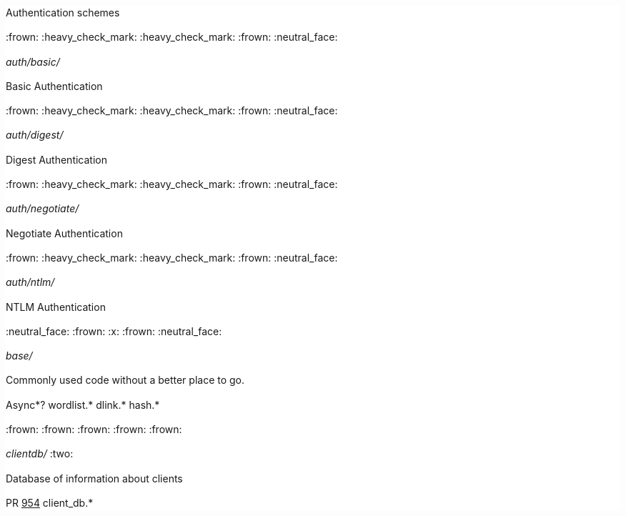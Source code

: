 <td><p>Authentication schemes</p></td>
<td></td>
</tr>
<tr class="odd">
<td>:frown:</td>
<td>:heavy_check_mark:</td>
<td>:heavy_check_mark:</td>
<td>:frown:</td>
<td>:neutral_face:</td>
<td><p><em>auth/basic/</em></p></td>
<td><p>Basic Authentication</p></td>
<td></td>
</tr>
<tr class="even">
<td>:frown:</td>
<td>:heavy_check_mark:</td>
<td>:heavy_check_mark:</td>
<td>:frown:</td>
<td>:neutral_face:</td>
<td><p><em>auth/digest/</em></p></td>
<td><p>Digest Authentication</p></td>
<td></td>
</tr>
<tr class="odd">
<td>:frown:</td>
<td>:heavy_check_mark:</td>
<td>:heavy_check_mark:</td>
<td>:frown:</td>
<td>:neutral_face:</td>
<td><p><em>auth/negotiate/</em></p></td>
<td><p>Negotiate Authentication</p></td>
<td></td>
</tr>
<tr class="even">
<td>:frown:</td>
<td>:heavy_check_mark:</td>
<td>:heavy_check_mark:</td>
<td>:frown:</td>
<td>:neutral_face:</td>
<td><p><em>auth/ntlm/</em></p></td>
<td><p>NTLM Authentication</p></td>
<td></td>
</tr>
<tr class="odd">
<td>:neutral_face:</td>
<td>:frown:</td>
<td>:x:</td>
<td>:frown:</td>
<td>:neutral_face:</td>
<td><p><em>base/</em></p></td>
<td><p>Commonly used code without a better place to go.</p></td>
<td><p>Async*? wordlist.* dlink.* hash.*</p></td>
</tr>
<tr class="even">
<td>:frown:</td>
<td>:frown:</td>
<td>:frown:</td>
<td>:frown:</td>
<td>:frown:</td>
<td><p><em>clientdb/</em> :two:</p></td>
<td><p>Database of information about clients</p></td>
<td><p>PR <a href="https://github.com/squid-cache/squid/pull/954#">954</a> client_db.*</p></td>
</tr>
<tr class="odd">